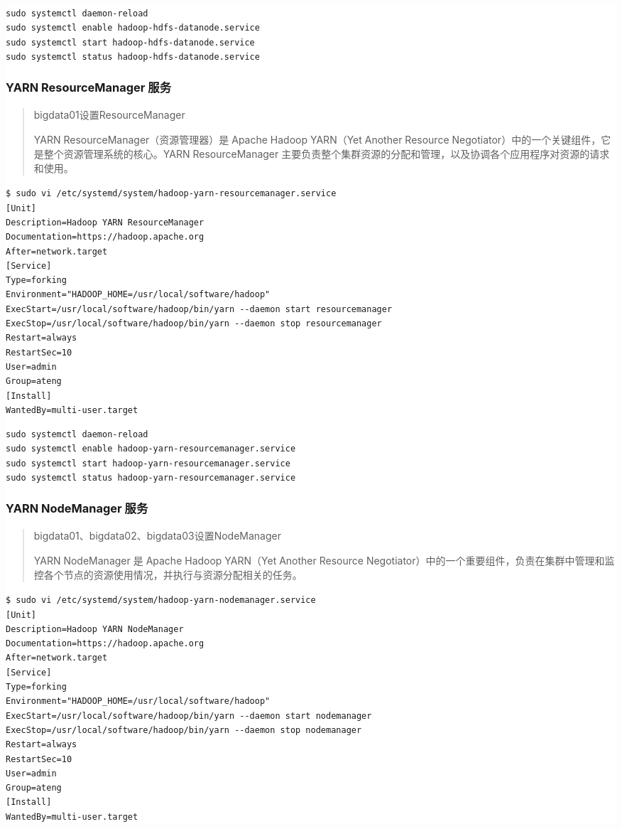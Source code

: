 ```
sudo systemctl daemon-reload
sudo systemctl enable hadoop-hdfs-datanode.service
sudo systemctl start hadoop-hdfs-datanode.service
sudo systemctl status hadoop-hdfs-datanode.service
```

### YARN ResourceManager 服务

> bigdata01设置ResourceManager  
>
> YARN ResourceManager（资源管理器）是 Apache Hadoop YARN（Yet Another Resource Negotiator）中的一个关键组件，它是整个资源管理系统的核心。YARN ResourceManager 主要负责整个集群资源的分配和管理，以及协调各个应用程序对资源的请求和使用。

```
$ sudo vi /etc/systemd/system/hadoop-yarn-resourcemanager.service
[Unit]
Description=Hadoop YARN ResourceManager
Documentation=https://hadoop.apache.org
After=network.target
[Service]
Type=forking
Environment="HADOOP_HOME=/usr/local/software/hadoop"
ExecStart=/usr/local/software/hadoop/bin/yarn --daemon start resourcemanager
ExecStop=/usr/local/software/hadoop/bin/yarn --daemon stop resourcemanager
Restart=always
RestartSec=10
User=admin
Group=ateng
[Install]
WantedBy=multi-user.target
```

```
sudo systemctl daemon-reload
sudo systemctl enable hadoop-yarn-resourcemanager.service
sudo systemctl start hadoop-yarn-resourcemanager.service
sudo systemctl status hadoop-yarn-resourcemanager.service
```

### YARN NodeManager 服务

> bigdata01、bigdata02、bigdata03设置NodeManager
>
> YARN NodeManager 是 Apache Hadoop YARN（Yet Another Resource Negotiator）中的一个重要组件，负责在集群中管理和监控各个节点的资源使用情况，并执行与资源分配相关的任务。

```
$ sudo vi /etc/systemd/system/hadoop-yarn-nodemanager.service
[Unit]
Description=Hadoop YARN NodeManager
Documentation=https://hadoop.apache.org
After=network.target
[Service]
Type=forking
Environment="HADOOP_HOME=/usr/local/software/hadoop"
ExecStart=/usr/local/software/hadoop/bin/yarn --daemon start nodemanager
ExecStop=/usr/local/software/hadoop/bin/yarn --daemon stop nodemanager
Restart=always
RestartSec=10
User=admin
Group=ateng
[Install]
WantedBy=multi-user.target
```

